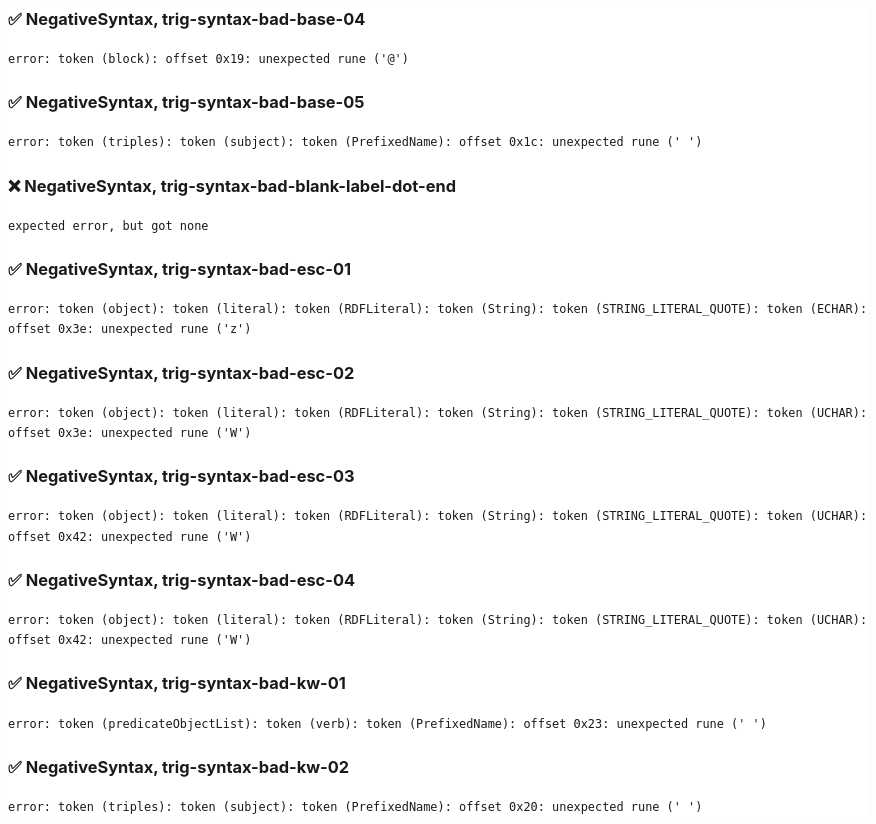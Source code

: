 ### ✅ NegativeSyntax, trig-syntax-bad-base-04

```
error: token (block): offset 0x19: unexpected rune ('@')
```

### ✅ NegativeSyntax, trig-syntax-bad-base-05

```
error: token (triples): token (subject): token (PrefixedName): offset 0x1c: unexpected rune (' ')
```

### ❌ NegativeSyntax, trig-syntax-bad-blank-label-dot-end

```
expected error, but got none
```

### ✅ NegativeSyntax, trig-syntax-bad-esc-01

```
error: token (object): token (literal): token (RDFLiteral): token (String): token (STRING_LITERAL_QUOTE): token (ECHAR): offset 0x3e: unexpected rune ('z')
```

### ✅ NegativeSyntax, trig-syntax-bad-esc-02

```
error: token (object): token (literal): token (RDFLiteral): token (String): token (STRING_LITERAL_QUOTE): token (UCHAR): offset 0x3e: unexpected rune ('W')
```

### ✅ NegativeSyntax, trig-syntax-bad-esc-03

```
error: token (object): token (literal): token (RDFLiteral): token (String): token (STRING_LITERAL_QUOTE): token (UCHAR): offset 0x42: unexpected rune ('W')
```

### ✅ NegativeSyntax, trig-syntax-bad-esc-04

```
error: token (object): token (literal): token (RDFLiteral): token (String): token (STRING_LITERAL_QUOTE): token (UCHAR): offset 0x42: unexpected rune ('W')
```

### ✅ NegativeSyntax, trig-syntax-bad-kw-01

```
error: token (predicateObjectList): token (verb): token (PrefixedName): offset 0x23: unexpected rune (' ')
```

### ✅ NegativeSyntax, trig-syntax-bad-kw-02

```
error: token (triples): token (subject): token (PrefixedName): offset 0x20: unexpected rune (' ')
```
